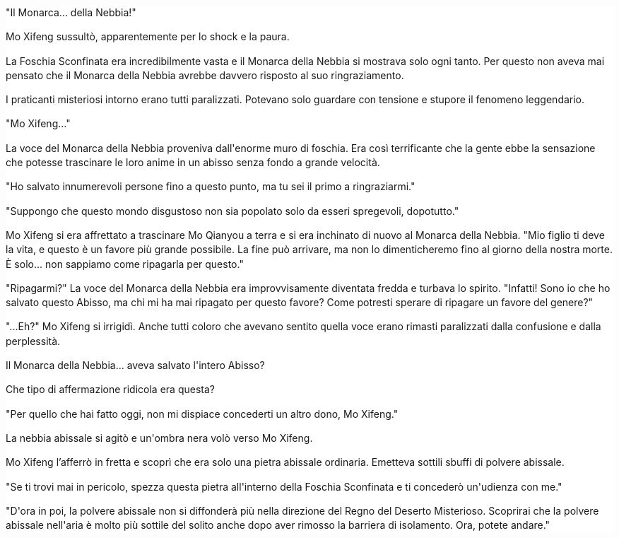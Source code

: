 "Il Monarca... della Nebbia!"


Mo Xifeng sussultò, apparentemente per lo shock e la paura.


La Foschia Sconfinata era incredibilmente vasta e il Monarca della Nebbia si mostrava solo ogni tanto. Per questo non aveva mai pensato che il Monarca della Nebbia avrebbe davvero risposto al suo ringraziamento.


I praticanti misteriosi intorno erano tutti paralizzati. Potevano solo guardare con tensione e stupore il fenomeno leggendario.


"Mo Xifeng..."


La voce del Monarca della Nebbia proveniva dall'enorme muro di foschia. Era così terrificante che la gente ebbe la sensazione che potesse trascinare le loro anime in un abisso senza fondo a grande velocità.


"Ho salvato innumerevoli persone fino a questo punto, ma tu sei il primo a ringraziarmi."


"Suppongo che questo mondo disgustoso non sia popolato solo da esseri spregevoli, dopotutto."


Mo Xifeng si era affrettato a trascinare Mo Qianyou a terra e si era inchinato di nuovo al Monarca della Nebbia. "Mio figlio ti deve la vita, e questo è un favore più grande possibile. La fine può arrivare, ma non lo dimenticheremo fino al giorno della nostra morte. È solo... non sappiamo come ripagarla per questo."


"Ripagarmi?" La voce del Monarca della Nebbia era improvvisamente diventata fredda e turbava lo spirito. "Infatti! Sono io che ho salvato questo Abisso, ma chi mi ha mai ripagato per questo favore? Come potresti sperare di ripagare un favore del genere?"


"...Eh?" Mo Xifeng si irrigidì. Anche tutti coloro che avevano sentito quella voce erano rimasti paralizzati dalla confusione e dalla perplessità.


Il Monarca della Nebbia... aveva salvato l'intero Abisso?


Che tipo di affermazione ridicola era questa?


"Per quello che hai fatto oggi, non mi dispiace concederti un altro dono, Mo Xifeng."


La nebbia abissale si agitò e un'ombra nera volò verso Mo Xifeng.


Mo Xifeng l’afferrò in fretta e scoprì che era solo una pietra abissale ordinaria. Emetteva sottili sbuffi di polvere abissale.


"Se ti trovi mai in pericolo, spezza questa pietra all'interno della Foschia Sconfinata e ti concederò un'udienza con me."


"D'ora in poi, la polvere abissale non si diffonderà più nella direzione del Regno del Deserto Misterioso. Scoprirai che la polvere abissale nell'aria è molto più sottile del solito anche dopo aver rimosso la barriera di isolamento. Ora, potete andare."

